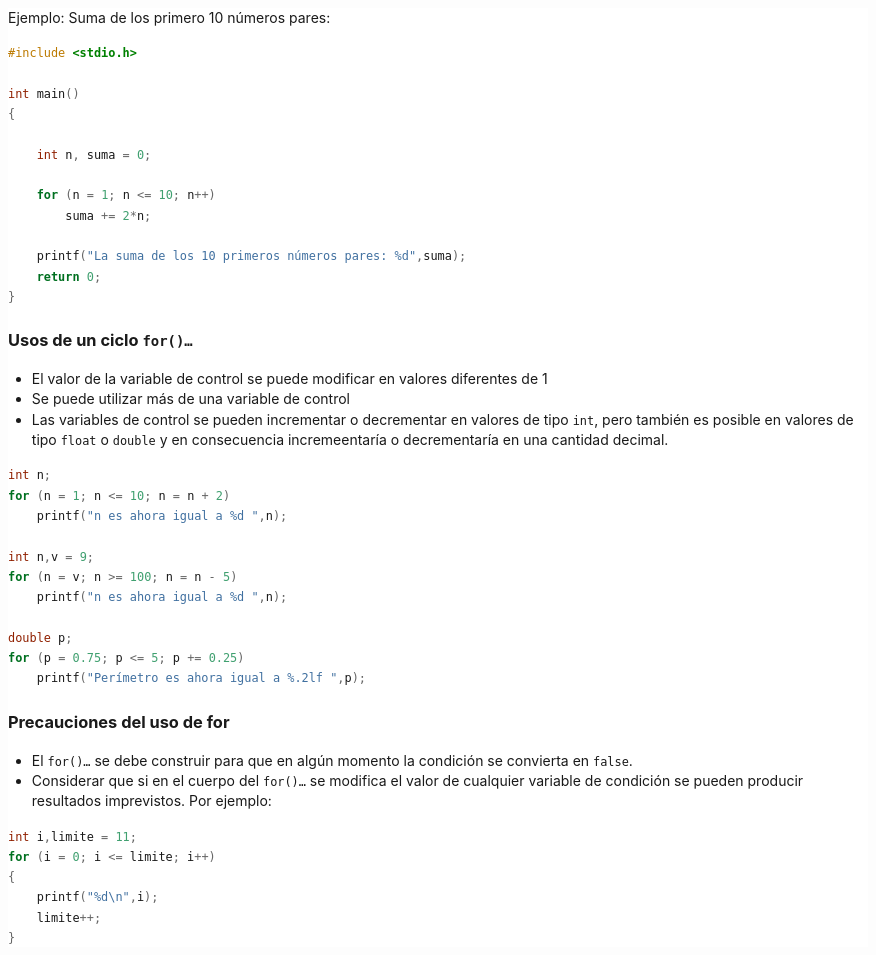 Ejemplo: Suma de los primero 10 números pares:

```c
#include <stdio.h>

int main()
{      

	int n, suma = 0;
      
	for (n = 1; n <= 10; n++)        
		suma += 2*n;

	printf("La suma de los 10 primeros números pares: %d",suma);
	return 0;
}
```

### Usos de un ciclo `for()…`

- El valor de la variable de control se puede modificar en valores diferentes de 1
- Se puede utilizar más de una variable de control
- Las variables de control se pueden incrementar o decrementar en valores de tipo `int`, pero también es posible en valores de tipo `float` o `double` y en consecuencia incremeentaría o decrementaría en una cantidad decimal.

```c
int n;
for (n = 1; n <= 10; n = n + 2)      
	printf("n es ahora igual a %d ",n);
   
int n,v = 9;   
for (n = v; n >= 100; n = n - 5)      
	printf("n es ahora igual a %d ",n);
   
double p;   
for (p = 0.75; p <= 5; p += 0.25)      
	printf("Perímetro es ahora igual a %.2lf ",p);
```

### Precauciones del uso de for

- El `for()…` se debe construir para que en algún momento la condición se convierta en `false`.
- Considerar que si en el cuerpo del `for()…` se modifica el valor de cualquier variable de condición se pueden producir resultados imprevistos. Por ejemplo:

```c
int i,limite = 11;
for (i = 0; i <= limite; i++)   
{      
	printf("%d\n",i);
	limite++; 
}
```
